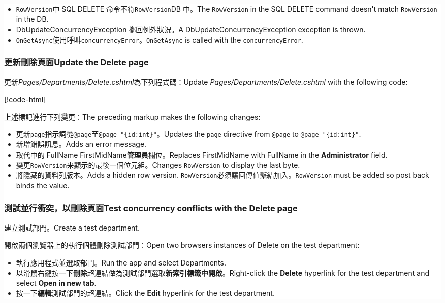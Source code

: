 * <span data-ttu-id="b74d0-262">`RowVersion`中 SQL DELETE 命令不符`RowVersion`DB 中。</span><span class="sxs-lookup"><span data-stu-id="b74d0-262">The `RowVersion` in the SQL DELETE command doesn't match `RowVersion` in the DB.</span></span>
* <span data-ttu-id="b74d0-263">DbUpdateConcurrencyException 擲回例外狀況。</span><span class="sxs-lookup"><span data-stu-id="b74d0-263">A DbUpdateConcurrencyException exception is thrown.</span></span>
* <span data-ttu-id="b74d0-264">`OnGetAsync`使用呼叫`concurrencyError`。</span><span class="sxs-lookup"><span data-stu-id="b74d0-264">`OnGetAsync` is called with the `concurrencyError`.</span></span>

### <a name="update-the-delete-page"></a><span data-ttu-id="b74d0-265">更新刪除頁面</span><span class="sxs-lookup"><span data-stu-id="b74d0-265">Update the Delete page</span></span>

<span data-ttu-id="b74d0-266">更新*Pages/Departments/Delete.cshtml*為下列程式碼：</span><span class="sxs-lookup"><span data-stu-id="b74d0-266">Update *Pages/Departments/Delete.cshtml* with the following code:</span></span>

[!code-html[](intro/samples/cu/Pages/Departments/Delete.cshtml?highlight=1,10,36,51)]


<span data-ttu-id="b74d0-267">上述標記進行下列變更：</span><span class="sxs-lookup"><span data-stu-id="b74d0-267">The preceding markup makes the following changes:</span></span>

* <span data-ttu-id="b74d0-268">更新`page`指示詞從`@page`至`@page "{id:int}"`。</span><span class="sxs-lookup"><span data-stu-id="b74d0-268">Updates the `page` directive from `@page` to `@page "{id:int}"`.</span></span>
* <span data-ttu-id="b74d0-269">新增錯誤訊息。</span><span class="sxs-lookup"><span data-stu-id="b74d0-269">Adds an error message.</span></span>
* <span data-ttu-id="b74d0-270">取代中的 FullName FirstMidName**管理員**欄位。</span><span class="sxs-lookup"><span data-stu-id="b74d0-270">Replaces FirstMidName with FullName in the **Administrator** field.</span></span>
* <span data-ttu-id="b74d0-271">變更`RowVersion`来顯示的最後一個位元組。</span><span class="sxs-lookup"><span data-stu-id="b74d0-271">Changes `RowVersion` to display the last byte.</span></span>
* <span data-ttu-id="b74d0-272">將隱藏的資料列版本。</span><span class="sxs-lookup"><span data-stu-id="b74d0-272">Adds a hidden row version.</span></span> <span data-ttu-id="b74d0-273">`RowVersion`必須讓回傳值繫結加入。</span><span class="sxs-lookup"><span data-stu-id="b74d0-273">`RowVersion` must be added so post back binds the value.</span></span>

### <a name="test-concurrency-conflicts-with-the-delete-page"></a><span data-ttu-id="b74d0-274">測試並行衝突，以刪除頁面</span><span class="sxs-lookup"><span data-stu-id="b74d0-274">Test concurrency conflicts with the Delete page</span></span>

<span data-ttu-id="b74d0-275">建立測試部門。</span><span class="sxs-lookup"><span data-stu-id="b74d0-275">Create a test department.</span></span>

<span data-ttu-id="b74d0-276">開啟兩個瀏覽器上的執行個體刪除測試部門：</span><span class="sxs-lookup"><span data-stu-id="b74d0-276">Open two browsers instances of Delete on the test department:</span></span>

* <span data-ttu-id="b74d0-277">執行應用程式並選取部門。</span><span class="sxs-lookup"><span data-stu-id="b74d0-277">Run the app and select Departments.</span></span>
* <span data-ttu-id="b74d0-278">以滑鼠右鍵按一下**刪除**超連結做為測試部門選取**新索引標籤中開啟**。</span><span class="sxs-lookup"><span data-stu-id="b74d0-278">Right-click the **Delete** hyperlink for the test department and select **Open in new tab**.</span></span>
* <span data-ttu-id="b74d0-279">按一下**編輯**測試部門的超連結。</span><span class="sxs-lookup"><span data-stu-id="b74d0-279">Click the **Edit** hyperlink for the test department.</span></span>
